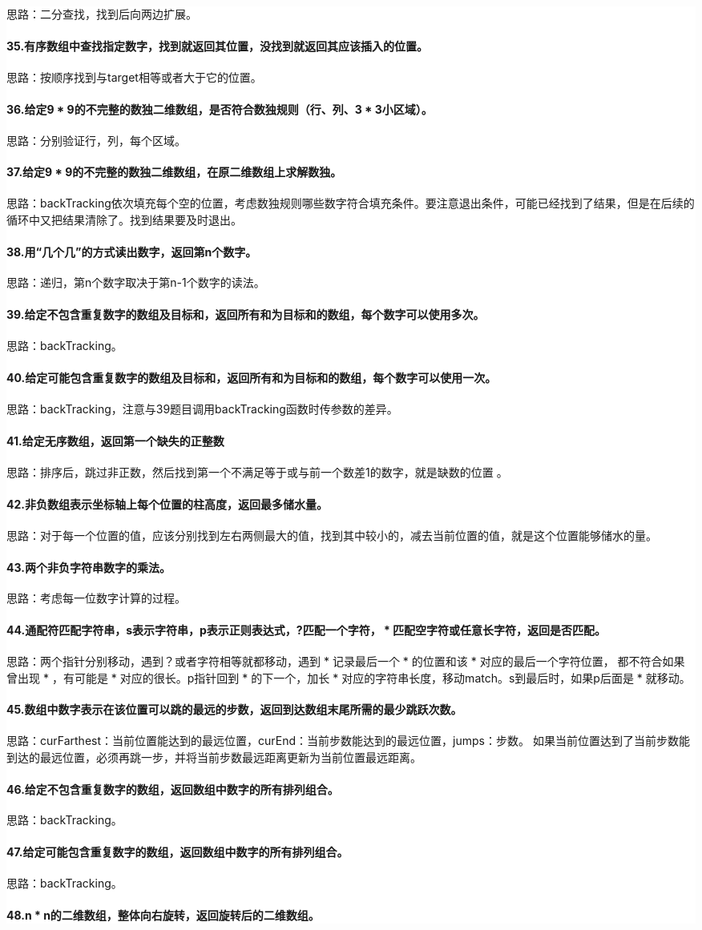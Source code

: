 思路：二分查找，找到后向两边扩展。

#### 35.有序数组中查找指定数字，找到就返回其位置，没找到就返回其应该插入的位置。

思路：按顺序找到与target相等或者大于它的位置。

#### 36.给定9 * 9的不完整的数独二维数组，是否符合数独规则（行、列、3 * 3小区域）。

思路：分别验证行，列，每个区域。

#### 37.给定9 * 9的不完整的数独二维数组，在原二维数组上求解数独。

思路：backTracking依次填充每个空的位置，考虑数独规则哪些数字符合填充条件。要注意退出条件，可能已经找到了结果，但是在后续的循环中又把结果清除了。找到结果要及时退出。

#### 38.用“几个几”的方式读出数字，返回第n个数字。

思路：递归，第n个数字取决于第n-1个数字的读法。

#### 39.给定不包含重复数字的数组及目标和，返回所有和为目标和的数组，每个数字可以使用多次。

思路：backTracking。

#### 40.给定可能包含重复数字的数组及目标和，返回所有和为目标和的数组，每个数字可以使用一次。

思路：backTracking，注意与39题目调用backTracking函数时传参数的差异。

#### 41.给定无序数组，返回第一个缺失的正整数

思路：排序后，跳过非正数，然后找到第一个不满足等于或与前一个数差1的数字，就是缺数的位置 。

#### 42.非负数组表示坐标轴上每个位置的柱高度，返回最多储水量。

思路：对于每一个位置的值，应该分别找到左右两侧最大的值，找到其中较小的，减去当前位置的值，就是这个位置能够储水的量。

#### 43.两个非负字符串数字的乘法。

思路：考虑每一位数字计算的过程。

#### 44.通配符匹配字符串，s表示字符串，p表示正则表达式，?匹配一个字符， * 匹配空字符或任意长字符，返回是否匹配。

思路：两个指针分别移动，遇到？或者字符相等就都移动，遇到 * 记录最后一个 * 的位置和该 * 对应的最后一个字符位置，
都不符合如果曾出现 * ，有可能是 * 对应的很长。p指针回到 * 的下一个，加长 * 对应的字符串长度，移动match。s到最后时，如果p后面是 * 就移动。

#### 45.数组中数字表示在该位置可以跳的最远的步数，返回到达数组末尾所需的最少跳跃次数。

思路：curFarthest：当前位置能达到的最远位置，curEnd：当前步数能达到的最远位置，jumps：步数。
如果当前位置达到了当前步数能到达的最远位置，必须再跳一步，并将当前步数最远距离更新为当前位置最远距离。

#### 46.给定不包含重复数字的数组，返回数组中数字的所有排列组合。

思路：backTracking。

#### 47.给定可能包含重复数字的数组，返回数组中数字的所有排列组合。

思路：backTracking。

#### 48.n * n的二维数组，整体向右旋转，返回旋转后的二维数组。
